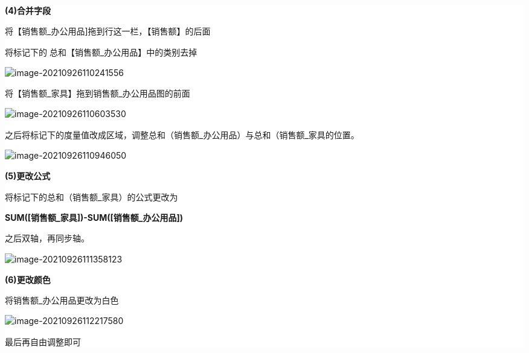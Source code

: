 **(4)合并字段**

将【销售额\_办公用品]拖到行这一栏，【销售额】的后面

将标记下的 总和【销售额\_办公用品】中的类别去掉

![image-20210926110241556](https://img-blog.csdnimg.cn/img_convert/397fe9417282e5dcc19a97b68b2810f7.png)

将【销售额\_家具】拖到销售额\_办公用品图的前面

![image-20210926110603530](https://img-blog.csdnimg.cn/img_convert/0965128915910626741c0a7025cb6fb5.png)

之后将标记下的度量值改成区域，调整总和（销售额\_办公用品）与总和（销售额\_家具的位置。

![image-20210926110946050](https://img-blog.csdnimg.cn/img_convert/481c7618d9c42207d6a2d5d98ad7489e.png)

**(5)更改公式**

将标记下的总和（销售额\_家具）的公式更改为

**SUM([销售额_家具])-SUM([销售额_办公用品])**

之后双轴，再同步轴。

![image-20210926111358123](https://img-blog.csdnimg.cn/img_convert/d1f3703cbc525cd4e87b7ead8f96f1d4.png)

**(6)更改颜色**

将销售额\_办公用品更改为白色

![image-20210926112217580](https://img-blog.csdnimg.cn/img_convert/7dae596f9fffb4cf0d77aab48cc6a05d.png)

最后再自由调整即可
